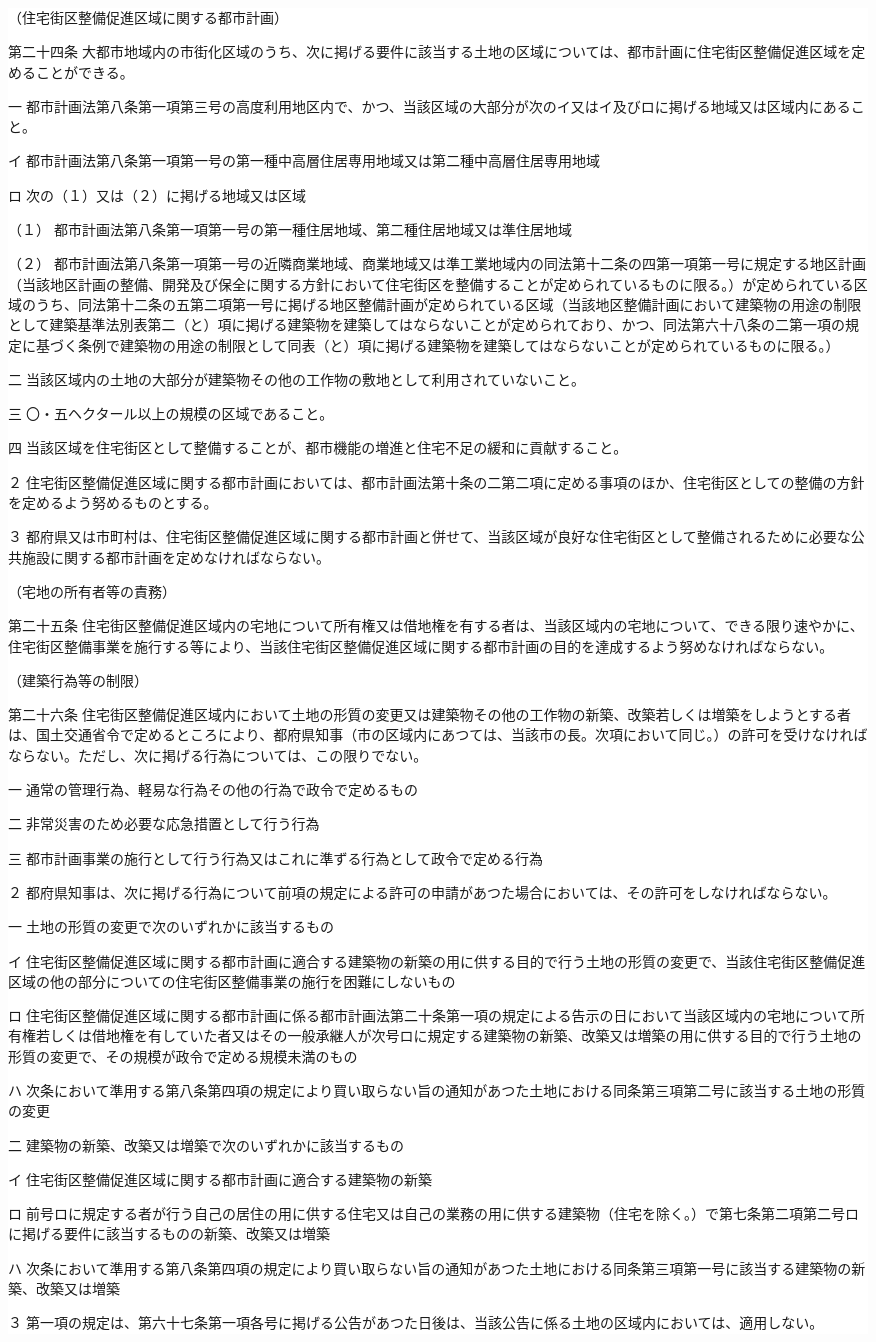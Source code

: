 （住宅街区整備促進区域に関する都市計画）

第二十四条 大都市地域内の市街化区域のうち、次に掲げる要件に該当する土地の区域については、都市計画に住宅街区整備促進区域を定めることができる。

一 都市計画法第八条第一項第三号の高度利用地区内で、かつ、当該区域の大部分が次のイ又はイ及びロに掲げる地域又は区域内にあること。

イ 都市計画法第八条第一項第一号の第一種中高層住居専用地域又は第二種中高層住居専用地域

ロ 次の（１）又は（２）に掲げる地域又は区域

（１） 都市計画法第八条第一項第一号の第一種住居地域、第二種住居地域又は準住居地域

（２） 都市計画法第八条第一項第一号の近隣商業地域、商業地域又は準工業地域内の同法第十二条の四第一項第一号に規定する地区計画（当該地区計画の整備、開発及び保全に関する方針において住宅街区を整備することが定められているものに限る。）が定められている区域のうち、同法第十二条の五第二項第一号に掲げる地区整備計画が定められている区域（当該地区整備計画において建築物の用途の制限として建築基準法別表第二（と）項に掲げる建築物を建築してはならないことが定められており、かつ、同法第六十八条の二第一項の規定に基づく条例で建築物の用途の制限として同表（と）項に掲げる建築物を建築してはならないことが定められているものに限る。）

二 当該区域内の土地の大部分が建築物その他の工作物の敷地として利用されていないこと。

三 〇・五ヘクタール以上の規模の区域であること。

四 当該区域を住宅街区として整備することが、都市機能の増進と住宅不足の緩和に貢献すること。

２ 住宅街区整備促進区域に関する都市計画においては、都市計画法第十条の二第二項に定める事項のほか、住宅街区としての整備の方針を定めるよう努めるものとする。

３ 都府県又は市町村は、住宅街区整備促進区域に関する都市計画と併せて、当該区域が良好な住宅街区として整備されるために必要な公共施設に関する都市計画を定めなければならない。

（宅地の所有者等の責務）

第二十五条 住宅街区整備促進区域内の宅地について所有権又は借地権を有する者は、当該区域内の宅地について、できる限り速やかに、住宅街区整備事業を施行する等により、当該住宅街区整備促進区域に関する都市計画の目的を達成するよう努めなければならない。

（建築行為等の制限）

第二十六条 住宅街区整備促進区域内において土地の形質の変更又は建築物その他の工作物の新築、改築若しくは増築をしようとする者は、国土交通省令で定めるところにより、都府県知事（市の区域内にあつては、当該市の長。次項において同じ。）の許可を受けなければならない。ただし、次に掲げる行為については、この限りでない。

一 通常の管理行為、軽易な行為その他の行為で政令で定めるもの

二 非常災害のため必要な応急措置として行う行為

三 都市計画事業の施行として行う行為又はこれに準ずる行為として政令で定める行為

２ 都府県知事は、次に掲げる行為について前項の規定による許可の申請があつた場合においては、その許可をしなければならない。

一 土地の形質の変更で次のいずれかに該当するもの

イ 住宅街区整備促進区域に関する都市計画に適合する建築物の新築の用に供する目的で行う土地の形質の変更で、当該住宅街区整備促進区域の他の部分についての住宅街区整備事業の施行を困難にしないもの

ロ 住宅街区整備促進区域に関する都市計画に係る都市計画法第二十条第一項の規定による告示の日において当該区域内の宅地について所有権若しくは借地権を有していた者又はその一般承継人が次号ロに規定する建築物の新築、改築又は増築の用に供する目的で行う土地の形質の変更で、その規模が政令で定める規模未満のもの

ハ 次条において準用する第八条第四項の規定により買い取らない旨の通知があつた土地における同条第三項第二号に該当する土地の形質の変更

二 建築物の新築、改築又は増築で次のいずれかに該当するもの

イ 住宅街区整備促進区域に関する都市計画に適合する建築物の新築

ロ 前号ロに規定する者が行う自己の居住の用に供する住宅又は自己の業務の用に供する建築物（住宅を除く。）で第七条第二項第二号ロに掲げる要件に該当するものの新築、改築又は増築

ハ 次条において準用する第八条第四項の規定により買い取らない旨の通知があつた土地における同条第三項第一号に該当する建築物の新築、改築又は増築

３ 第一項の規定は、第六十七条第一項各号に掲げる公告があつた日後は、当該公告に係る土地の区域内においては、適用しない。
